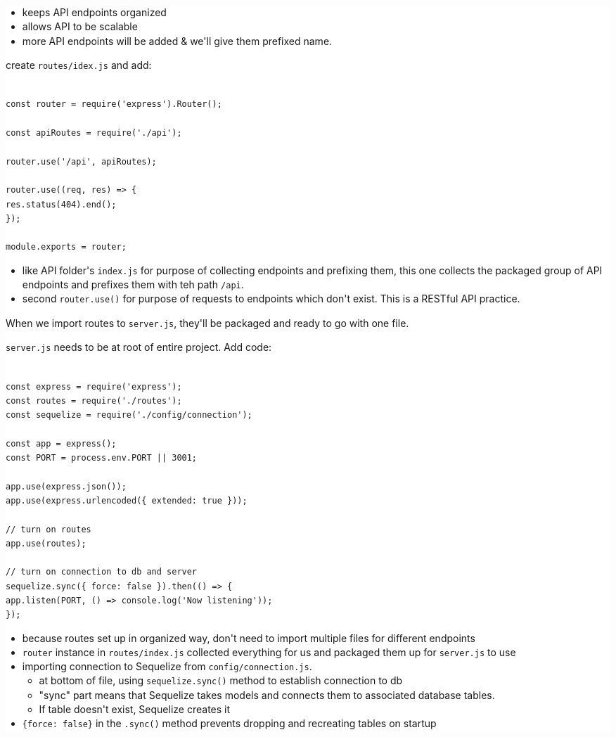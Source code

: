 -   keeps API endpoints organized
-   allows API to be scalable
-   more API endpoints will be added & we'll give them prefixed name.

create `routes/idex.js` and add:

```

const router = require('express').Router();

const apiRoutes = require('./api');

router.use('/api', apiRoutes);

router.use((req, res) => {
res.status(404).end();
});

module.exports = router;

```

-   like API folder's `index.js` for purpose of collecting endpoints and prefixing them, this one collects the packaged group of API endpoints and prefixes them with teh path `/api`.
-   second `router.use()` for purpose of requests to endpoints which don't exist. This is a RESTful API practice.

When we import routes to `server.js`, they'll be packaged and ready to go with one file.

`server.js` needs to be at root of entire project. Add code:

```

const express = require('express');
const routes = require('./routes');
const sequelize = require('./config/connection');

const app = express();
const PORT = process.env.PORT || 3001;

app.use(express.json());
app.use(express.urlencoded({ extended: true }));

// turn on routes
app.use(routes);

// turn on connection to db and server
sequelize.sync({ force: false }).then(() => {
app.listen(PORT, () => console.log('Now listening'));
});

```

-   because routes set up in organized way, don't need to import multiple files for different endpoints
-   `router` instance in `routes/index.js` collected everything for us and packaged them up for `server.js` to use
-   importing connection to Sequelize from `config/connection.js`.
    -   at bottom of file, using `sequelize.sync()` method to establish connection to db
    -   "sync" part means that Sequelize takes models and connects them to associated database tables.
    -   If table doesn't exist, Sequelize creates it
-   `{force: false}` in the `.sync()` method prevents dropping and recreating tables on startup
